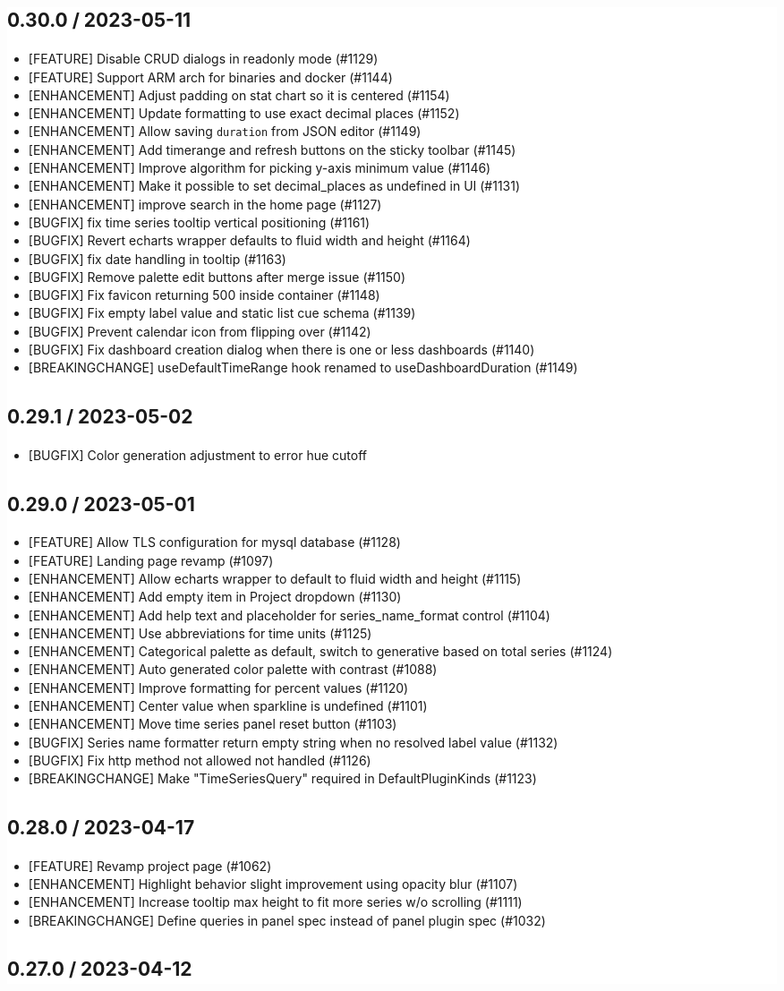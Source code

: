 ## 0.30.0 / 2023-05-11

- [FEATURE] Disable CRUD dialogs in readonly mode (#1129)
- [FEATURE] Support ARM arch for binaries and docker (#1144)
- [ENHANCEMENT] Adjust padding on stat chart so it is centered (#1154)
- [ENHANCEMENT] Update formatting to use exact decimal places (#1152)
- [ENHANCEMENT] Allow saving `duration` from JSON editor (#1149)
- [ENHANCEMENT] Add timerange and refresh buttons on the sticky toolbar (#1145)
- [ENHANCEMENT] Improve algorithm for picking y-axis minimum value (#1146)
- [ENHANCEMENT] Make it possible to set decimal_places as undefined in UI (#1131)
- [ENHANCEMENT] improve search in the home page (#1127)
- [BUGFIX] fix time series tooltip vertical positioning (#1161)
- [BUGFIX] Revert echarts wrapper defaults to fluid width and height (#1164)
- [BUGFIX] fix date handling in tooltip (#1163)
- [BUGFIX] Remove palette edit buttons after merge issue (#1150)
- [BUGFIX] Fix favicon returning 500 inside container (#1148)
- [BUGFIX] Fix empty label value and static list cue schema (#1139)
- [BUGFIX] Prevent calendar icon from flipping over (#1142)
- [BUGFIX] Fix dashboard creation dialog when there is one or less dashboards (#1140)
- [BREAKINGCHANGE] useDefaultTimeRange hook renamed to useDashboardDuration (#1149)

## 0.29.1 / 2023-05-02

- [BUGFIX] Color generation adjustment to error hue cutoff

## 0.29.0 / 2023-05-01

- [FEATURE] Allow TLS configuration for mysql database (#1128)
- [FEATURE] Landing page revamp (#1097)
- [ENHANCEMENT] Allow echarts wrapper to default to fluid width and height (#1115)
- [ENHANCEMENT] Add empty item in Project dropdown (#1130)
- [ENHANCEMENT] Add help text and placeholder for series_name_format control (#1104)
- [ENHANCEMENT] Use abbreviations for time units (#1125)
- [ENHANCEMENT] Categorical palette as default, switch to generative based on total series (#1124)
- [ENHANCEMENT] Auto generated color palette with contrast (#1088)
- [ENHANCEMENT] Improve formatting for percent values (#1120)
- [ENHANCEMENT] Center value when sparkline is undefined (#1101)
- [ENHANCEMENT] Move time series panel reset button (#1103)
- [BUGFIX] Series name formatter return empty string when no resolved label value (#1132)
- [BUGFIX] Fix http method not allowed not handled (#1126)
- [BREAKINGCHANGE] Make "TimeSeriesQuery" required in DefaultPluginKinds (#1123)

## 0.28.0 / 2023-04-17

- [FEATURE] Revamp project page (#1062)
- [ENHANCEMENT] Highlight behavior slight improvement using opacity blur (#1107)
- [ENHANCEMENT] Increase tooltip max height to fit more series w/o scrolling (#1111)
- [BREAKINGCHANGE] Define queries in panel spec instead of panel plugin spec (#1032)

## 0.27.0 / 2023-04-12
